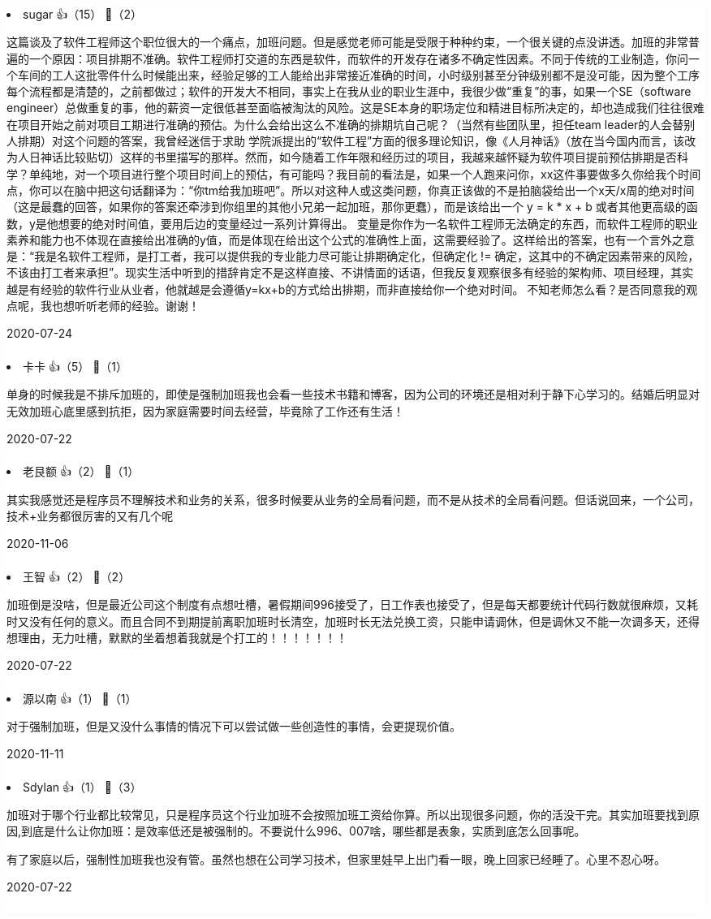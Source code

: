 <li><span>sugar</span> 👍（15） 💬（2）<p>这篇谈及了软件工程师这个职位很大的一个痛点，加班问题。但是感觉老师可能是受限于种种约束，一个很关键的点没讲透。加班的非常普遍的一个原因：项目排期不准确。软件工程师打交道的东西是软件，而软件的开发存在诸多不确定性因素。不同于传统的工业制造，你问一个车间的工人这批零件什么时候能出来，经验足够的工人能给出非常接近准确的时间，小时级别甚至分钟级别都不是没可能，因为整个工序每个流程都是清楚的，之前都做过；软件的开发大不相同，事实上在我从业的职业生涯中，我很少做“重复”的事，如果一个SE（software engineer）总做重复的事，他的薪资一定很低甚至面临被淘汰的风险。这是SE本身的职场定位和精进目标所决定的，却也造成我们往往很难在项目开始之前对项目工期进行准确的预估。为什么会给出这么不准确的排期坑自己呢？（当然有些团队里，担任team leader的人会替别人排期）对这个问题的答案，我曾经迷信于求助 学院派提出的“软件工程”方面的很多理论知识，像《人月神话》（放在当今国内而言，该改为人日神话比较贴切）这样的书里描写的那样。然而，如今随着工作年限和经历过的项目，我越来越怀疑为软件项目提前预估排期是否科学？单纯地，对一个项目进行整个项目时间上的预估，有可能吗？我目前的看法是，如果一个人跑来问你，xx这件事要做多久你给我个时间点，你可以在脑中把这句话翻译为：“你tm给我加班吧”。所以对这种人或这类问题，你真正该做的不是拍脑袋给出一个x天&#47;x周的绝对时间（这是最蠢的回答，如果你的答案还牵涉到你组里的其他小兄弟一起加班，那你更蠢），而是该给出一个 y = k * x + b 或者其他更高级的函数，y是他想要的绝对时间值，要用后边的变量经过一系列计算得出。 变量是你作为一名软件工程师无法确定的东西，而软件工程师的职业素养和能力也不体现在直接给出准确的y值，而是体现在给出这个公式的准确性上面，这需要经验了。这样给出的答案，也有一个言外之意是：“我是名软件工程师，是打工者，我可以提供我的专业能力尽可能让排期确定化，但确定化 != 确定，这其中的不确定因素带来的风险，不该由打工者来承担”。现实生活中听到的措辞肯定不是这样直接、不讲情面的话语，但我反复观察很多有经验的架构师、项目经理，其实越是有经验的软件行业从业者，他就越是会遵循y=kx+b的方式给出排期，而非直接给你一个绝对时间。 不知老师怎么看？是否同意我的观点呢，我也想听听老师的经验。谢谢！</p>2020-07-24</li><br/><li><span>卡卡</span> 👍（5） 💬（1）<p>单身的时候我是不排斥加班的，即使是强制加班我也会看一些技术书籍和博客，因为公司的环境还是相对利于静下心学习的。结婚后明显对无效加班心底里感到抗拒，因为家庭需要时间去经营，毕竟除了工作还有生活！</p>2020-07-22</li><br/><li><span>老艮额</span> 👍（2） 💬（1）<p>其实我感觉还是程序员不理解技术和业务的关系，很多时候要从业务的全局看问题，而不是从技术的全局看问题。但话说回来，一个公司，技术+业务都很厉害的又有几个呢</p>2020-11-06</li><br/><li><span>王智</span> 👍（2） 💬（2）<p>加班倒是没啥，但是最近公司这个制度有点想吐槽，暑假期间996接受了，日工作表也接受了，但是每天都要统计代码行数就很麻烦，又耗时又没有任何的意义。而且合同不到期提前离职加班时长清空，加班时长无法兑换工资，只能申请调休，但是调休又不能一次调多天，还得想理由，无力吐槽，默默的坐着想着我就是个打工的！！！！！！！</p>2020-07-22</li><br/><li><span>源以南</span> 👍（1） 💬（1）<p>对于强制加班，但是又没什么事情的情况下可以尝试做一些创造性的事情，会更提现价值。</p>2020-11-11</li><br/><li><span>Sdylan</span> 👍（1） 💬（3）<p>加班对于哪个行业都比较常见，只是程序员这个行业加班不会按照加班工资给你算。所以出现很多问题，你的活没干完。其实加班要找到原因,到底是什么让你加班：是效率低还是被强制的。不要说什么996、007啥，哪些都是表象，实质到底怎么回事呢。

有了家庭以后，强制性加班我也没有管。虽然也想在公司学习技术，但家里娃早上出门看一眼，晚上回家已经睡了。心里不忍心呀。</p>2020-07-22</li><br/>
</ul>